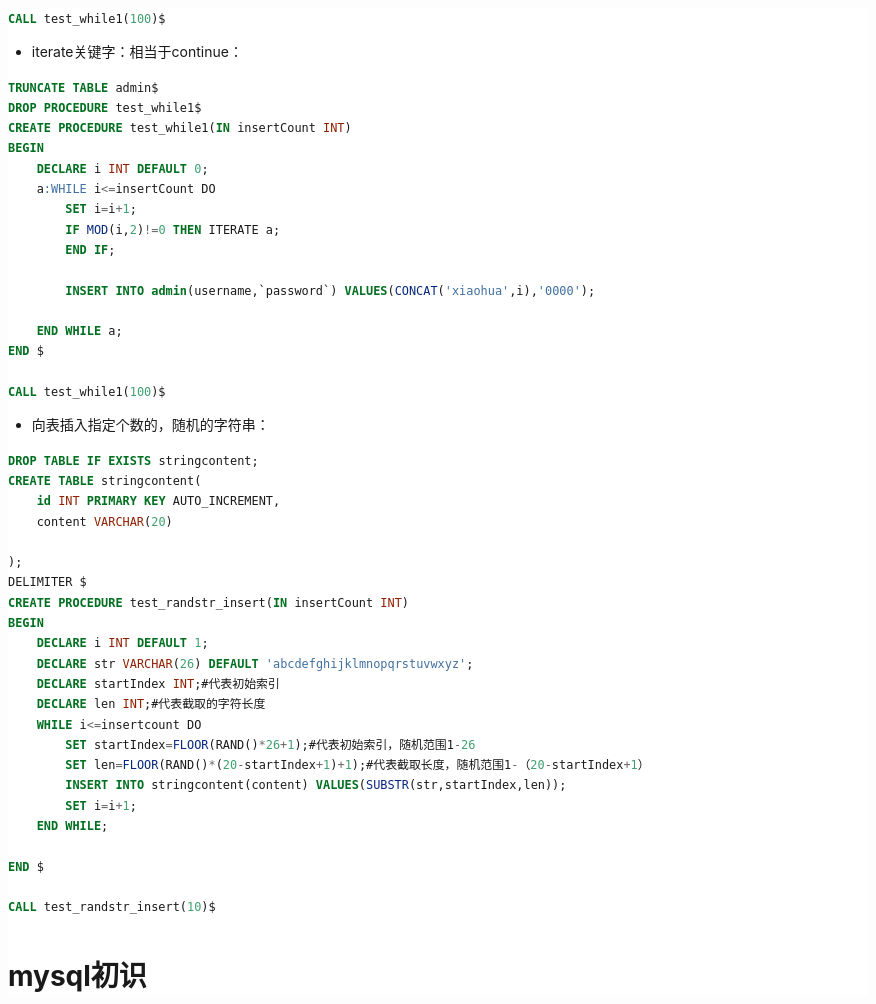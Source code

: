 ~~~sql
CALL test_while1(100)$
~~~

* iterate关键字：相当于continue：

~~~sql
TRUNCATE TABLE admin$
DROP PROCEDURE test_while1$
CREATE PROCEDURE test_while1(IN insertCount INT)
BEGIN
	DECLARE i INT DEFAULT 0;
	a:WHILE i<=insertCount DO
		SET i=i+1;
		IF MOD(i,2)!=0 THEN ITERATE a;
		END IF;
		
		INSERT INTO admin(username,`password`) VALUES(CONCAT('xiaohua',i),'0000');
		
	END WHILE a;
END $

CALL test_while1(100)$
~~~

* 向表插入指定个数的，随机的字符串：

~~~sql
DROP TABLE IF EXISTS stringcontent;
CREATE TABLE stringcontent(
	id INT PRIMARY KEY AUTO_INCREMENT,
	content VARCHAR(20)
	
);
DELIMITER $
CREATE PROCEDURE test_randstr_insert(IN insertCount INT)
BEGIN
	DECLARE i INT DEFAULT 1;
	DECLARE str VARCHAR(26) DEFAULT 'abcdefghijklmnopqrstuvwxyz';
	DECLARE startIndex INT;#代表初始索引
	DECLARE len INT;#代表截取的字符长度
	WHILE i<=insertcount DO
		SET startIndex=FLOOR(RAND()*26+1);#代表初始索引，随机范围1-26
		SET len=FLOOR(RAND()*(20-startIndex+1)+1);#代表截取长度，随机范围1-（20-startIndex+1）
		INSERT INTO stringcontent(content) VALUES(SUBSTR(str,startIndex,len));
		SET i=i+1;
	END WHILE;

END $

CALL test_randstr_insert(10)$
~~~

# mysql初识
